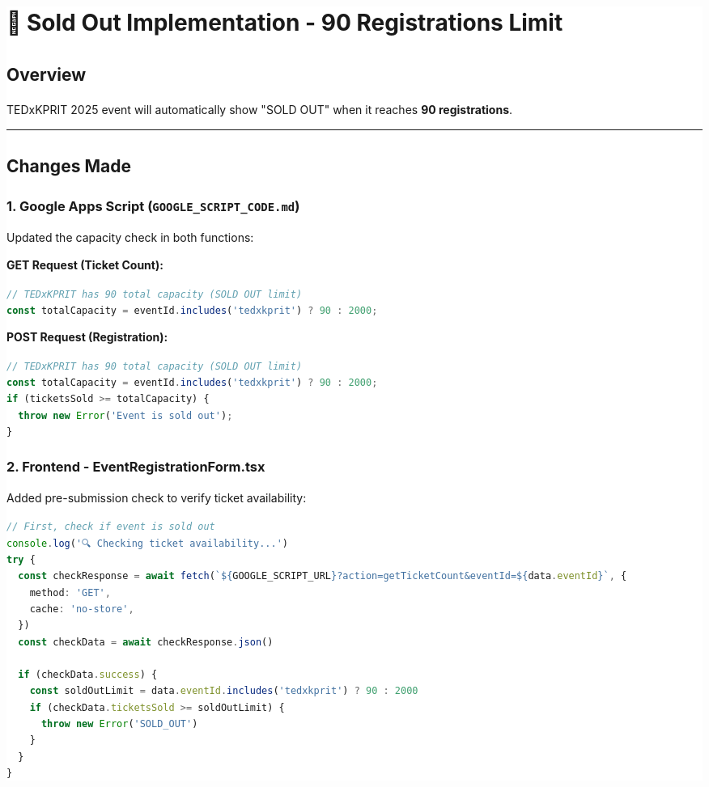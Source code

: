 # 🎫 Sold Out Implementation - 90 Registrations Limit

## Overview
TEDxKPRIT 2025 event will automatically show "SOLD OUT" when it reaches **90 registrations**.

---

## Changes Made

### 1. **Google Apps Script** (`GOOGLE_SCRIPT_CODE.md`)

Updated the capacity check in both functions:

**GET Request (Ticket Count):**
```javascript
// TEDxKPRIT has 90 total capacity (SOLD OUT limit)
const totalCapacity = eventId.includes('tedxkprit') ? 90 : 2000;
```

**POST Request (Registration):**
```javascript
// TEDxKPRIT has 90 total capacity (SOLD OUT limit)
const totalCapacity = eventId.includes('tedxkprit') ? 90 : 2000;
if (ticketsSold >= totalCapacity) {
  throw new Error('Event is sold out');
}
```

### 2. **Frontend - EventRegistrationForm.tsx**

Added pre-submission check to verify ticket availability:

```typescript
// First, check if event is sold out
console.log('🔍 Checking ticket availability...')
try {
  const checkResponse = await fetch(`${GOOGLE_SCRIPT_URL}?action=getTicketCount&eventId=${data.eventId}`, {
    method: 'GET',
    cache: 'no-store',
  })
  const checkData = await checkResponse.json()
  
  if (checkData.success) {
    const soldOutLimit = data.eventId.includes('tedxkprit') ? 90 : 2000
    if (checkData.ticketsSold >= soldOutLimit) {
      throw new Error('SOLD_OUT')
    }
  }
}
```
